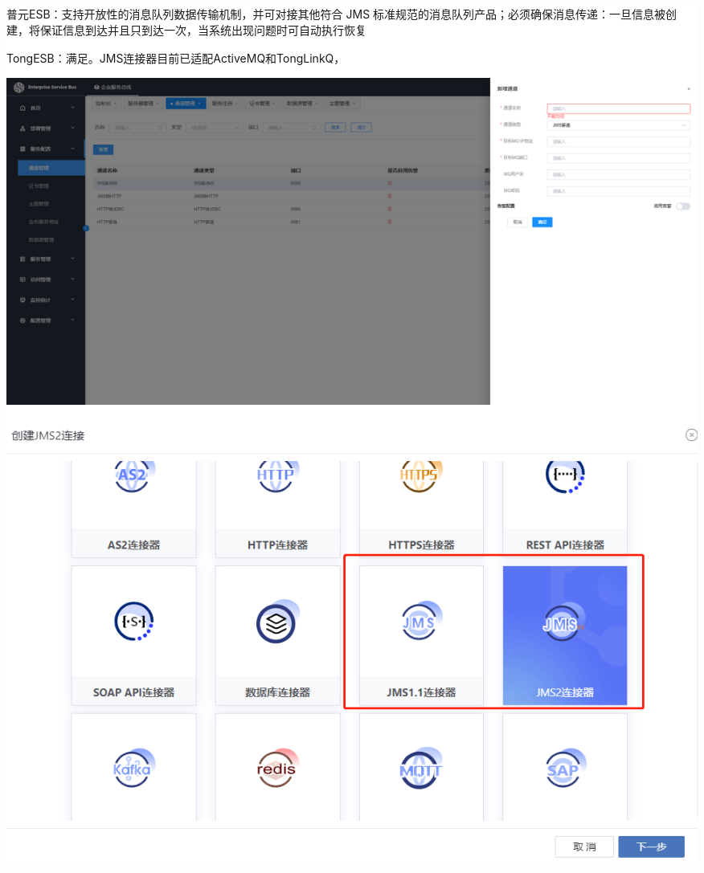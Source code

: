 普元ESB：支持开放性的消息队列数据传输机制，并可对接其他符合 JMS 标准规范的消息队列产品；必须确保消息传递：一旦信息被创建，将保证信息到达并且只到达一次，当系统出现问题时可自动执行恢复

TongESB：满足。JMS连接器目前已适配ActiveMQ和TongLinkQ，

![image-20240618095427845](_media\普元对比\image-20240618095427845.png)

![image-20240613150029003](_media\普元对比\image-20240613150029003.png)
